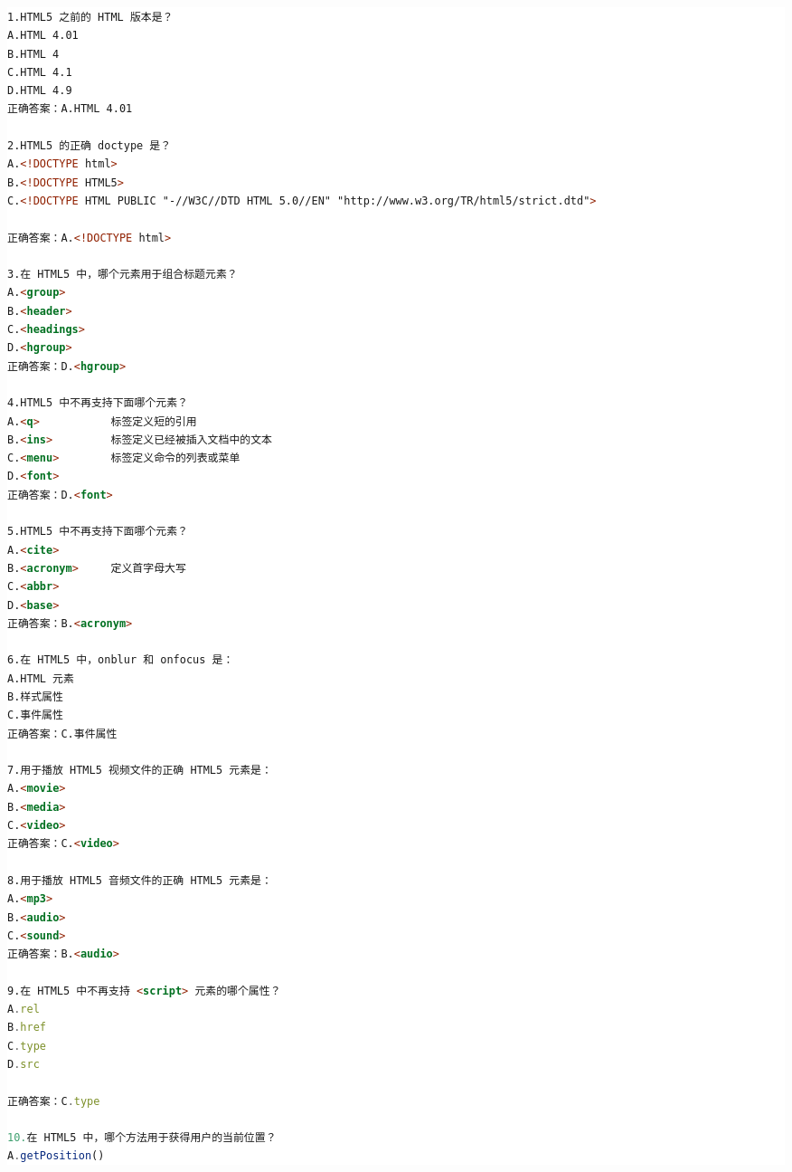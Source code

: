 ```html
1.HTML5 之前的 HTML 版本是？
A.HTML 4.01
B.HTML 4
C.HTML 4.1
D.HTML 4.9
正确答案：A.HTML 4.01

2.HTML5 的正确 doctype 是？
A.<!DOCTYPE html>
B.<!DOCTYPE HTML5>
C.<!DOCTYPE HTML PUBLIC "-//W3C//DTD HTML 5.0//EN" "http://www.w3.org/TR/html5/strict.dtd">

正确答案：A.<!DOCTYPE html>

3.在 HTML5 中，哪个元素用于组合标题元素？
A.<group>
B.<header>
C.<headings>
D.<hgroup>
正确答案：D.<hgroup>

4.HTML5 中不再支持下面哪个元素？
A.<q>			标签定义短的引用
B.<ins>			标签定义已经被插入文档中的文本
C.<menu>		标签定义命令的列表或菜单
D.<font>
正确答案：D.<font>

5.HTML5 中不再支持下面哪个元素？
A.<cite>		
B.<acronym>		定义首字母大写
C.<abbr>
D.<base>
正确答案：B.<acronym>

6.在 HTML5 中，onblur 和 onfocus 是：
A.HTML 元素
B.样式属性
C.事件属性
正确答案：C.事件属性

7.用于播放 HTML5 视频文件的正确 HTML5 元素是：
A.<movie>
B.<media>
C.<video>
正确答案：C.<video>

8.用于播放 HTML5 音频文件的正确 HTML5 元素是：
A.<mp3>
B.<audio>
C.<sound>
正确答案：B.<audio>

9.在 HTML5 中不再支持 <script> 元素的哪个属性？
A.rel
B.href
C.type
D.src

正确答案：C.type

10.在 HTML5 中，哪个方法用于获得用户的当前位置？
A.getPosition()
```